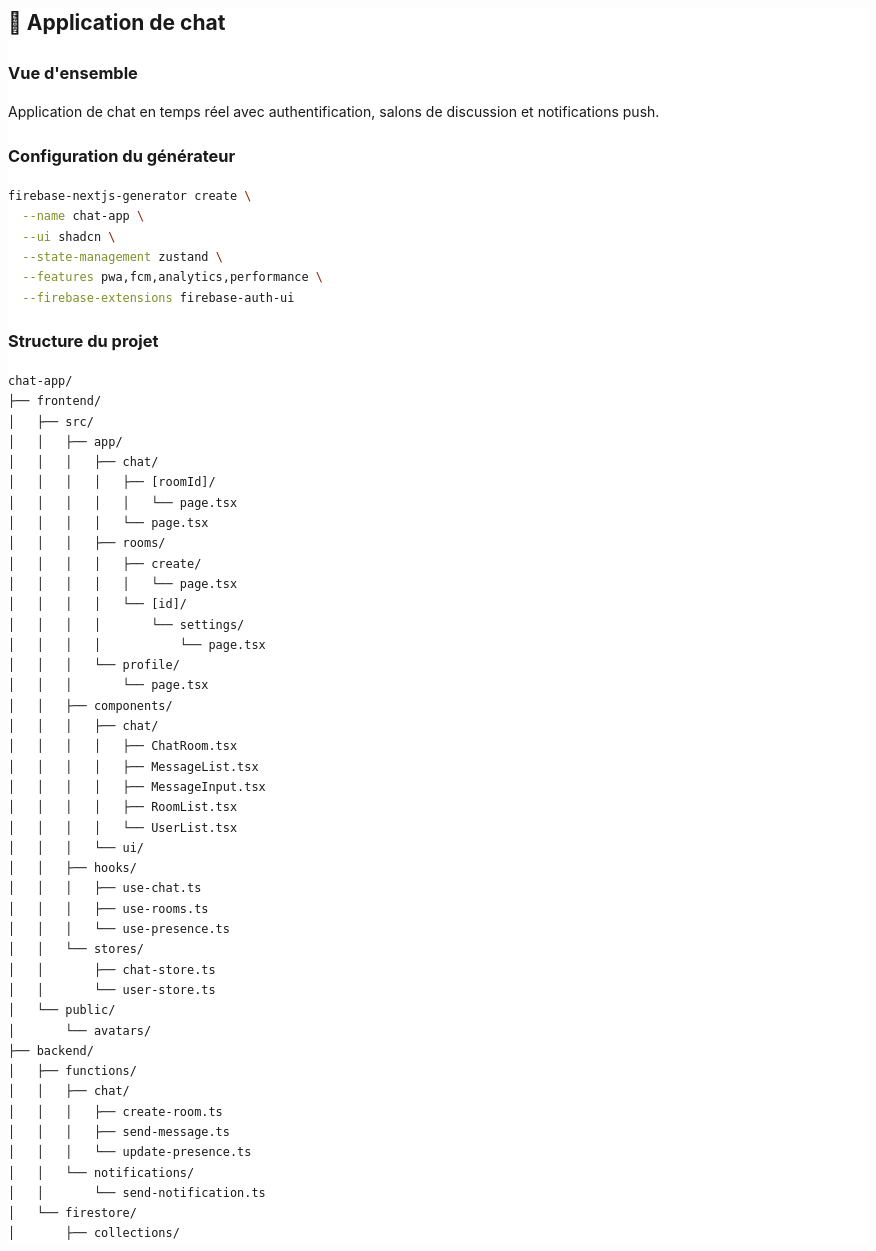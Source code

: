 ## 💬 Application de chat

### **Vue d'ensemble**

Application de chat en temps réel avec authentification, salons de discussion et notifications push.

### **Configuration du générateur**

```bash
firebase-nextjs-generator create \
  --name chat-app \
  --ui shadcn \
  --state-management zustand \
  --features pwa,fcm,analytics,performance \
  --firebase-extensions firebase-auth-ui
```

### **Structure du projet**

```
chat-app/
├── frontend/
│   ├── src/
│   │   ├── app/
│   │   │   ├── chat/
│   │   │   │   ├── [roomId]/
│   │   │   │   │   └── page.tsx
│   │   │   │   └── page.tsx
│   │   │   ├── rooms/
│   │   │   │   ├── create/
│   │   │   │   │   └── page.tsx
│   │   │   │   └── [id]/
│   │   │   │       └── settings/
│   │   │   │           └── page.tsx
│   │   │   └── profile/
│   │   │       └── page.tsx
│   │   ├── components/
│   │   │   ├── chat/
│   │   │   │   ├── ChatRoom.tsx
│   │   │   │   ├── MessageList.tsx
│   │   │   │   ├── MessageInput.tsx
│   │   │   │   ├── RoomList.tsx
│   │   │   │   └── UserList.tsx
│   │   │   └── ui/
│   │   ├── hooks/
│   │   │   ├── use-chat.ts
│   │   │   ├── use-rooms.ts
│   │   │   └── use-presence.ts
│   │   └── stores/
│   │       ├── chat-store.ts
│   │       └── user-store.ts
│   └── public/
│       └── avatars/
├── backend/
│   ├── functions/
│   │   ├── chat/
│   │   │   ├── create-room.ts
│   │   │   ├── send-message.ts
│   │   │   └── update-presence.ts
│   │   └── notifications/
│   │       └── send-notification.ts
│   └── firestore/
│       ├── collections/
```